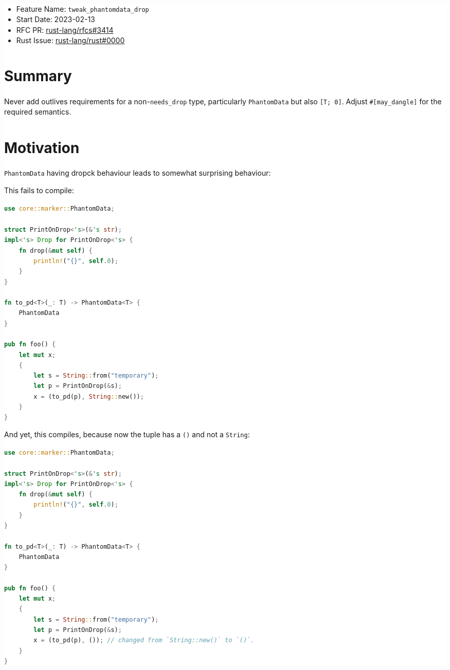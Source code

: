 - Feature Name: `tweak_phantomdata_drop`
- Start Date: 2023-02-13
- RFC PR: [rust-lang/rfcs#3414](https://github.com/rust-lang/rfcs/pull/3414)
- Rust Issue: [rust-lang/rust#0000](https://github.com/rust-lang/rust/issues/0000)

# Summary
[summary]: #summary

Never add outlives requirements for a non-`needs_drop` type, particularly
`PhantomData` but also `[T; 0]`. Adjust `#[may_dangle]` for the required
semantics.

# Motivation
[motivation]: #motivation

`PhantomData` having dropck behaviour leads to somewhat surprising behaviour:

This fails to compile:

```rust
use core::marker::PhantomData;

struct PrintOnDrop<'s>(&'s str);
impl<'s> Drop for PrintOnDrop<'s> {
    fn drop(&mut self) {
        println!("{}", self.0);
    }
}

fn to_pd<T>(_: T) -> PhantomData<T> {
    PhantomData
}

pub fn foo() {
    let mut x;
    {
        let s = String::from("temporary");
        let p = PrintOnDrop(&s);
        x = (to_pd(p), String::new());
    }
}
```

And yet, this compiles, because now the tuple has a `()` and not a `String`:

```rust
use core::marker::PhantomData;

struct PrintOnDrop<'s>(&'s str);
impl<'s> Drop for PrintOnDrop<'s> {
    fn drop(&mut self) {
        println!("{}", self.0);
    }
}

fn to_pd<T>(_: T) -> PhantomData<T> {
    PhantomData
}

pub fn foo() {
    let mut x;
    {
        let s = String::from("temporary");
        let p = PrintOnDrop(&s);
        x = (to_pd(p), ()); // changed from `String::new()` to `()`.
    }
}
```

[guide-level-explanation]: #guide-level-explanation
[reference-level-explanation]: #reference-level-explanation
[drawbacks]: #drawbacks
[rationale-and-alternatives]: #rationale-and-alternatives
[prior-art]: #prior-art
[unresolved-questions]: #unresolved-questions
[future-possibilities]: #future-possibilities
[RFC PR 3390]: https://github.com/rust-lang/rfcs/pull/3390